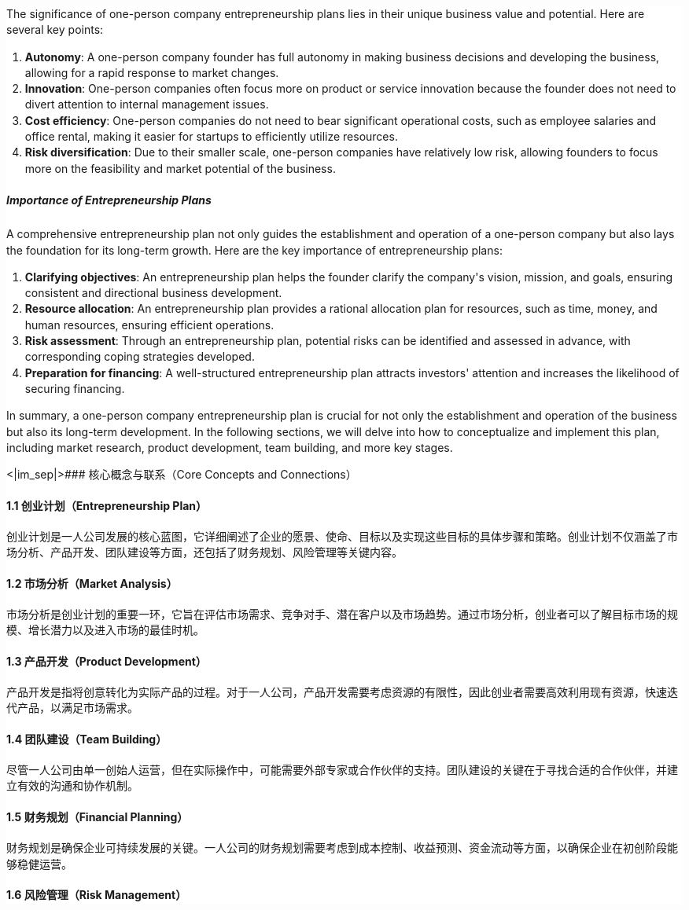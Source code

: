 The significance of one-person company entrepreneurship plans lies in their unique business value and potential. Here are several key points:

1. **Autonomy**: A one-person company founder has full autonomy in making business decisions and developing the business, allowing for a rapid response to market changes.
2. **Innovation**: One-person companies often focus more on product or service innovation because the founder does not need to divert attention to internal management issues.
3. **Cost efficiency**: One-person companies do not need to bear significant operational costs, such as employee salaries and office rental, making it easier for startups to efficiently utilize resources.
4. **Risk diversification**: Due to their smaller scale, one-person companies have relatively low risk, allowing founders to focus more on the feasibility and market potential of the business.

##### Importance of Entrepreneurship Plans

A comprehensive entrepreneurship plan not only guides the establishment and operation of a one-person company but also lays the foundation for its long-term growth. Here are the key importance of entrepreneurship plans:

1. **Clarifying objectives**: An entrepreneurship plan helps the founder clarify the company's vision, mission, and goals, ensuring consistent and directional business development.
2. **Resource allocation**: An entrepreneurship plan provides a rational allocation plan for resources, such as time, money, and human resources, ensuring efficient operations.
3. **Risk assessment**: Through an entrepreneurship plan, potential risks can be identified and assessed in advance, with corresponding coping strategies developed.
4. **Preparation for financing**: A well-structured entrepreneurship plan attracts investors' attention and increases the likelihood of securing financing.

In summary, a one-person company entrepreneurship plan is crucial for not only the establishment and operation of the business but also its long-term development. In the following sections, we will delve into how to conceptualize and implement this plan, including market research, product development, team building, and more key stages. 

<|im_sep|>### 核心概念与联系（Core Concepts and Connections）

#### 1.1 创业计划（Entrepreneurship Plan）

创业计划是一人公司发展的核心蓝图，它详细阐述了企业的愿景、使命、目标以及实现这些目标的具体步骤和策略。创业计划不仅涵盖了市场分析、产品开发、团队建设等方面，还包括了财务规划、风险管理等关键内容。

#### 1.2 市场分析（Market Analysis）

市场分析是创业计划的重要一环，它旨在评估市场需求、竞争对手、潜在客户以及市场趋势。通过市场分析，创业者可以了解目标市场的规模、增长潜力以及进入市场的最佳时机。

#### 1.3 产品开发（Product Development）

产品开发是指将创意转化为实际产品的过程。对于一人公司，产品开发需要考虑资源的有限性，因此创业者需要高效利用现有资源，快速迭代产品，以满足市场需求。

#### 1.4 团队建设（Team Building）

尽管一人公司由单一创始人运营，但在实际操作中，可能需要外部专家或合作伙伴的支持。团队建设的关键在于寻找合适的合作伙伴，并建立有效的沟通和协作机制。

#### 1.5 财务规划（Financial Planning）

财务规划是确保企业可持续发展的关键。一人公司的财务规划需要考虑到成本控制、收益预测、资金流动等方面，以确保企业在初创阶段能够稳健运营。

#### 1.6 风险管理（Risk Management）
